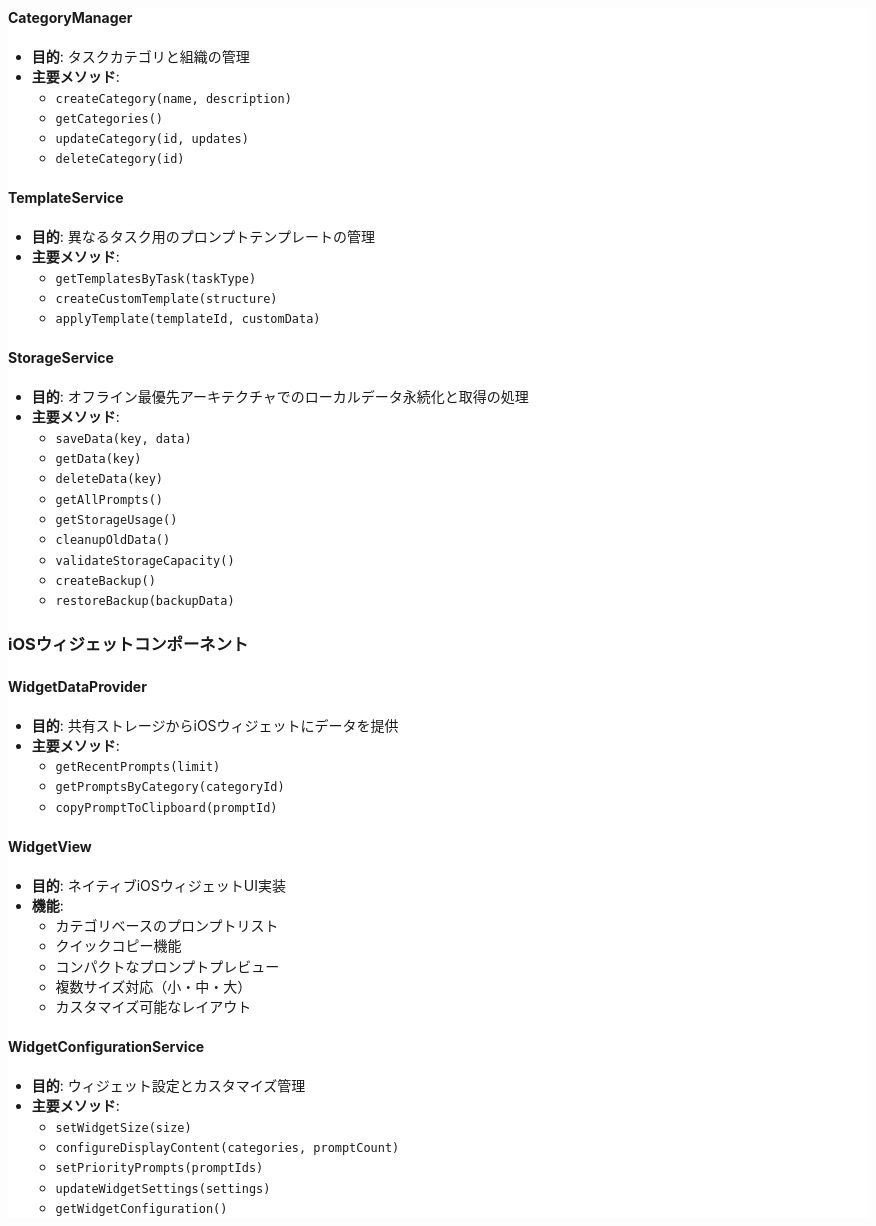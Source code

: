 #### CategoryManager
- **目的**: タスクカテゴリと組織の管理
- **主要メソッド**:
  - `createCategory(name, description)`
  - `getCategories()`
  - `updateCategory(id, updates)`
  - `deleteCategory(id)`

#### TemplateService
- **目的**: 異なるタスク用のプロンプトテンプレートの管理
- **主要メソッド**:
  - `getTemplatesByTask(taskType)`
  - `createCustomTemplate(structure)`
  - `applyTemplate(templateId, customData)`

#### StorageService
- **目的**: オフライン最優先アーキテクチャでのローカルデータ永続化と取得の処理
- **主要メソッド**:
  - `saveData(key, data)`
  - `getData(key)`
  - `deleteData(key)`
  - `getAllPrompts()`
  - `getStorageUsage()`
  - `cleanupOldData()`
  - `validateStorageCapacity()`
  - `createBackup()`
  - `restoreBackup(backupData)`

### iOSウィジェットコンポーネント

#### WidgetDataProvider
- **目的**: 共有ストレージからiOSウィジェットにデータを提供
- **主要メソッド**:
  - `getRecentPrompts(limit)`
  - `getPromptsByCategory(categoryId)`
  - `copyPromptToClipboard(promptId)`

#### WidgetView
- **目的**: ネイティブiOSウィジェットUI実装
- **機能**:
  - カテゴリベースのプロンプトリスト
  - クイックコピー機能
  - コンパクトなプロンプトプレビュー
  - 複数サイズ対応（小・中・大）
  - カスタマイズ可能なレイアウト

#### WidgetConfigurationService
- **目的**: ウィジェット設定とカスタマイズ管理
- **主要メソッド**:
  - `setWidgetSize(size)`
  - `configureDisplayContent(categories, promptCount)`
  - `setPriorityPrompts(promptIds)`
  - `updateWidgetSettings(settings)`
  - `getWidgetConfiguration()`
